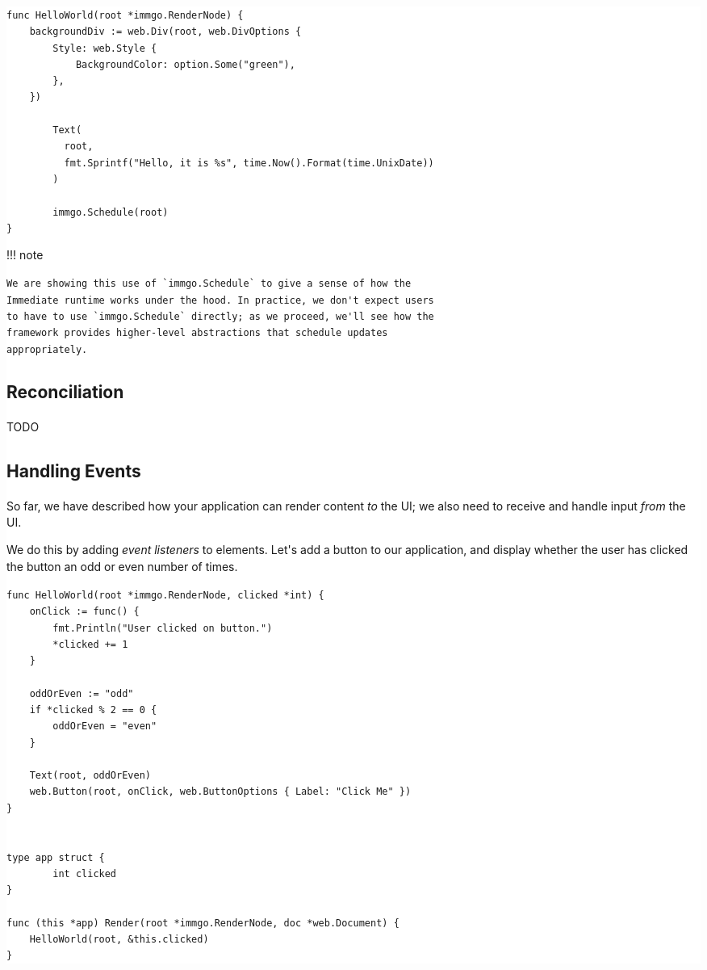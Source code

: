 ``` golang
func HelloWorld(root *immgo.RenderNode) {
	backgroundDiv := web.Div(root, web.DivOptions {
		Style: web.Style {
			BackgroundColor: option.Some("green"),
		},
	})

        Text(
          root, 
          fmt.Sprintf("Hello, it is %s", time.Now().Format(time.UnixDate))
        )

        immgo.Schedule(root)
}
```


!!! note

    We are showing this use of `immgo.Schedule` to give a sense of how the
    Immediate runtime works under the hood. In practice, we don't expect users
    to have to use `immgo.Schedule` directly; as we proceed, we'll see how the
    framework provides higher-level abstractions that schedule updates
    appropriately.

## Reconciliation

TODO



## Handling Events

So far, we have described how your application can render content _to_ the UI; we
also need to receive and handle input _from_ the UI. 

We do this by adding _event listeners_ to elements. Let's add a button to our
application, and display whether the user has clicked the button an odd or even
number of times.

``` golang
func HelloWorld(root *immgo.RenderNode, clicked *int) {
	onClick := func() {
		fmt.Println("User clicked on button.")
		*clicked += 1
	}

	oddOrEven := "odd"
	if *clicked % 2 == 0 {
		oddOrEven = "even"
	}

	Text(root, oddOrEven)
	web.Button(root, onClick, web.ButtonOptions { Label: "Click Me" })
}


type app struct {
        int clicked
}

func (this *app) Render(root *immgo.RenderNode, doc *web.Document) {
	HelloWorld(root, &this.clicked)
}
```
